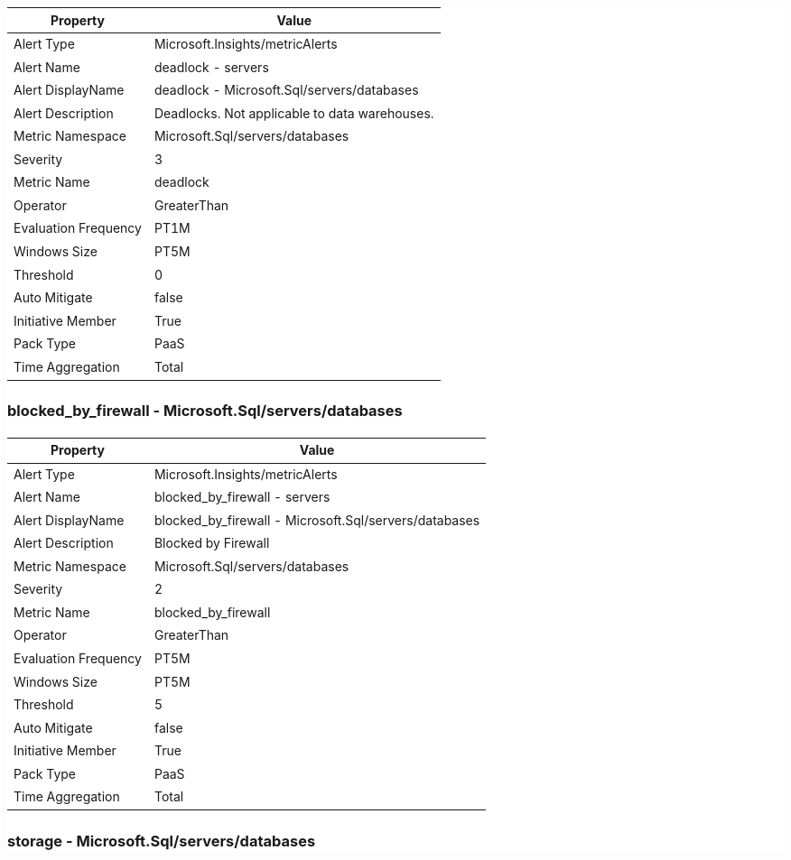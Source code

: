|Property | Value |
|---|---|
|Alert Type                    | Microsoft.Insights/metricAlerts |
|Alert Name                    |deadlock - servers|
|Alert DisplayName             |deadlock - Microsoft.Sql/servers/databases| |
|Alert Description             |Deadlocks. Not applicable to data warehouses.| |
|Metric Namespace             |Microsoft.Sql/servers/databases| |
|Severity                    |3| |
|Metric Name                  |deadlock| |
|Operator                     |GreaterThan| |
|Evaluation Frequency       |PT1M| |
|Windows Size                |PT5M| |
|Threshold                 |0| |
|Auto Mitigate              |false| |
|Initiative Member             |True| |
|Pack Type                     |PaaS| |
|Time Aggregation              |Total| |
### blocked_by_firewall - Microsoft.Sql/servers/databases

|Property | Value |
|---|---|
|Alert Type                    | Microsoft.Insights/metricAlerts |
|Alert Name                    |blocked_by_firewall - servers|
|Alert DisplayName             |blocked_by_firewall - Microsoft.Sql/servers/databases| |
|Alert Description             |Blocked by Firewall| |
|Metric Namespace             |Microsoft.Sql/servers/databases| |
|Severity                    |2| |
|Metric Name                  |blocked_by_firewall| |
|Operator                     |GreaterThan| |
|Evaluation Frequency       |PT5M| |
|Windows Size                |PT5M| |
|Threshold                 |5| |
|Auto Mitigate              |false| |
|Initiative Member             |True| |
|Pack Type                     |PaaS| |
|Time Aggregation              |Total| |
### storage - Microsoft.Sql/servers/databases
